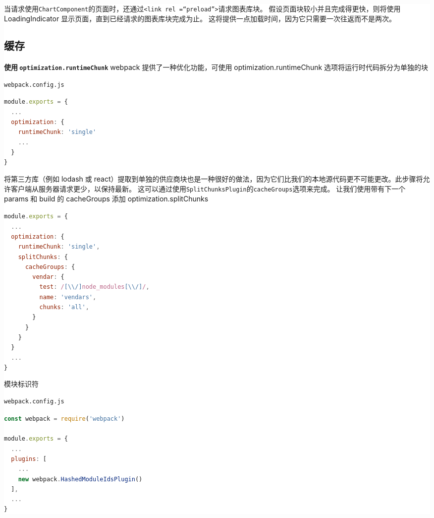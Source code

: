 当请求使用`ChartComponent`的页面时，还通过`<link rel =“preload”>`请求图表库块。
假设页面块较小并且完成得更快，则将使用 LoadingIndicator 显示页面，直到已经请求的图表库块完成为止。
这将提供一点加载时间，因为它只需要一次往返而不是两次。

## 缓存

**使用 `optimization.runtimeChunk`**
webpack 提供了一种优化功能，可使用 optimization.runtimeChunk 选项将运行时代码拆分为单独的块

`webpack.config.js`

```js
module.exports = {
  ...
  optimization: {
    runtimeChunk: 'single'
    ...
  }
}
```

将第三方库（例如 lodash 或 react）提取到单独的供应商块也是一种很好的做法，因为它们比我们的本地源代码更不可能更改。此步骤将允许客户端从服务器请求更少，以保持最新。
这可以通过使用`SplitChunksPlugin`的`cacheGroups`选项来完成。
让我们使用带有下一个 params 和 build 的 cacheGroups 添加 optimization.splitChunks

```js
module.exports = {
  ...
  optimization: {
    runtimeChunk: 'single',
    splitChunks: {
      cacheGroups: {
        vendar: {
          test: /[\\/]node_modules[\\/]/,
          name: 'vendars',
          chunks: 'all',
        }
      }
    }
  }
  ...
}
```

模块标识符

`webpack.config.js`

```js
const webpack = require('webpack')

module.exports = {
  ...
  plugins: [
    ...
    new webpack.HashedModuleIdsPlugin()
  ],
  ...
}
```
